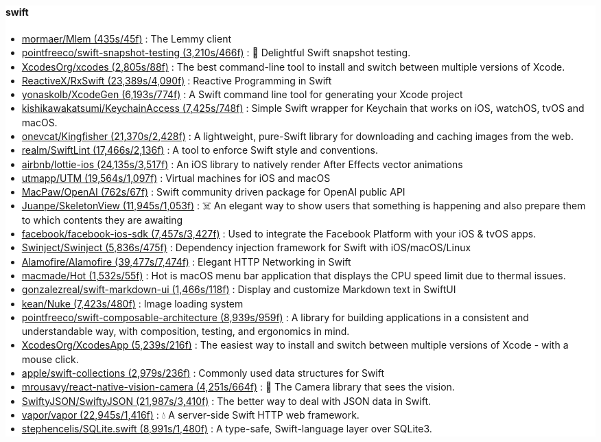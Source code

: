#### swift
* [mormaer/Mlem (435s/45f)](https://github.com/mormaer/Mlem) : The Lemmy client
* [pointfreeco/swift-snapshot-testing (3,210s/466f)](https://github.com/pointfreeco/swift-snapshot-testing) : 📸 Delightful Swift snapshot testing.
* [XcodesOrg/xcodes (2,805s/88f)](https://github.com/XcodesOrg/xcodes) : The best command-line tool to install and switch between multiple versions of Xcode.
* [ReactiveX/RxSwift (23,389s/4,090f)](https://github.com/ReactiveX/RxSwift) : Reactive Programming in Swift
* [yonaskolb/XcodeGen (6,193s/774f)](https://github.com/yonaskolb/XcodeGen) : A Swift command line tool for generating your Xcode project
* [kishikawakatsumi/KeychainAccess (7,425s/748f)](https://github.com/kishikawakatsumi/KeychainAccess) : Simple Swift wrapper for Keychain that works on iOS, watchOS, tvOS and macOS.
* [onevcat/Kingfisher (21,370s/2,428f)](https://github.com/onevcat/Kingfisher) : A lightweight, pure-Swift library for downloading and caching images from the web.
* [realm/SwiftLint (17,466s/2,136f)](https://github.com/realm/SwiftLint) : A tool to enforce Swift style and conventions.
* [airbnb/lottie-ios (24,135s/3,517f)](https://github.com/airbnb/lottie-ios) : An iOS library to natively render After Effects vector animations
* [utmapp/UTM (19,564s/1,097f)](https://github.com/utmapp/UTM) : Virtual machines for iOS and macOS
* [MacPaw/OpenAI (762s/67f)](https://github.com/MacPaw/OpenAI) : Swift community driven package for OpenAI public API
* [Juanpe/SkeletonView (11,945s/1,053f)](https://github.com/Juanpe/SkeletonView) : ☠️ An elegant way to show users that something is happening and also prepare them to which contents they are awaiting
* [facebook/facebook-ios-sdk (7,457s/3,427f)](https://github.com/facebook/facebook-ios-sdk) : Used to integrate the Facebook Platform with your iOS & tvOS apps.
* [Swinject/Swinject (5,836s/475f)](https://github.com/Swinject/Swinject) : Dependency injection framework for Swift with iOS/macOS/Linux
* [Alamofire/Alamofire (39,477s/7,474f)](https://github.com/Alamofire/Alamofire) : Elegant HTTP Networking in Swift
* [macmade/Hot (1,532s/55f)](https://github.com/macmade/Hot) : Hot is macOS menu bar application that displays the CPU speed limit due to thermal issues.
* [gonzalezreal/swift-markdown-ui (1,466s/118f)](https://github.com/gonzalezreal/swift-markdown-ui) : Display and customize Markdown text in SwiftUI
* [kean/Nuke (7,423s/480f)](https://github.com/kean/Nuke) : Image loading system
* [pointfreeco/swift-composable-architecture (8,939s/959f)](https://github.com/pointfreeco/swift-composable-architecture) : A library for building applications in a consistent and understandable way, with composition, testing, and ergonomics in mind.
* [XcodesOrg/XcodesApp (5,239s/216f)](https://github.com/XcodesOrg/XcodesApp) : The easiest way to install and switch between multiple versions of Xcode - with a mouse click.
* [apple/swift-collections (2,979s/236f)](https://github.com/apple/swift-collections) : Commonly used data structures for Swift
* [mrousavy/react-native-vision-camera (4,251s/664f)](https://github.com/mrousavy/react-native-vision-camera) : 📸 The Camera library that sees the vision.
* [SwiftyJSON/SwiftyJSON (21,987s/3,410f)](https://github.com/SwiftyJSON/SwiftyJSON) : The better way to deal with JSON data in Swift.
* [vapor/vapor (22,945s/1,416f)](https://github.com/vapor/vapor) : 💧 A server-side Swift HTTP web framework.
* [stephencelis/SQLite.swift (8,991s/1,480f)](https://github.com/stephencelis/SQLite.swift) : A type-safe, Swift-language layer over SQLite3.
